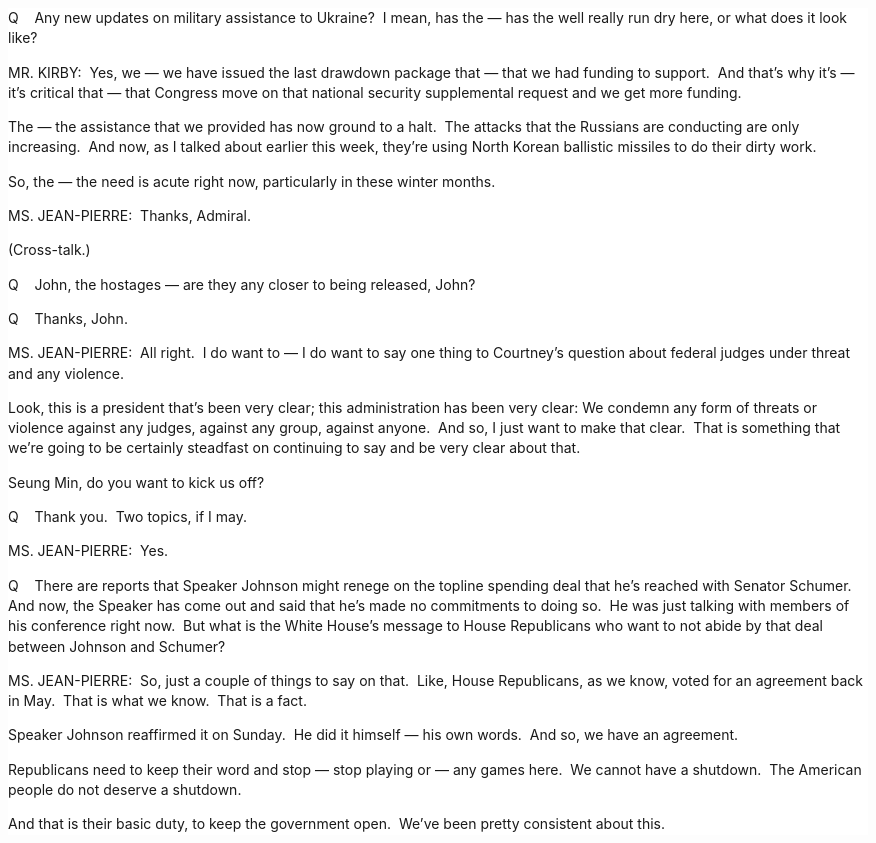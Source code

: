 Q    Any new updates on military assistance to Ukraine?  I mean, has the
— has the well really run dry here, or what does it look like?  
  
MR. KIRBY:  Yes, we — we have issued the last drawdown package that —
that we had funding to support.  And that’s why it’s — it’s critical
that — that Congress move on that national security supplemental request
and we get more funding.  
  
The — the assistance that we provided has now ground to a halt.  The
attacks that the Russians are conducting are only increasing.  And now,
as I talked about earlier this week, they’re using North Korean
ballistic missiles to do their dirty work.   
  
So, the — the need is acute right now, particularly in these winter
months.  
  
MS. JEAN-PIERRE:  Thanks, Admiral.  
  
(Cross-talk.)  
  
Q    John, the hostages — are they any closer to being released, John?  
  
Q    Thanks, John.  
  
MS. JEAN-PIERRE:  All right.  I do want to — I do want to say one thing
to Courtney’s question about federal judges under threat and any
violence.   
  
Look, this is a president that’s been very clear; this administration
has been very clear: We condemn any form of threats or violence against
any judges, against any group, against anyone.  And so, I just want to
make that clear.  That is something that we’re going to be certainly
steadfast on continuing to say and be very clear about that.  
  
Seung Min, do you want to kick us off?  
  
Q    Thank you.  Two topics, if I may.  
  
MS. JEAN-PIERRE:  Yes.  
  
Q    There are reports that Speaker Johnson might renege on the topline
spending deal that he’s reached with Senator Schumer.  And now, the
Speaker has come out and said that he’s made no commitments to doing
so.  He was just talking with members of his conference right now.  But
what is the White House’s message to House Republicans who want to not
abide by that deal between Johnson and Schumer?  
  
MS. JEAN-PIERRE:  So, just a couple of things to say on that.  Like,
House Republicans, as we know, voted for an agreement back in May.  That
is what we know.  That is a fact.   
  
Speaker Johnson reaffirmed it on Sunday.  He did it himself — his own
words.  And so, we have an agreement.   
  
Republicans need to keep their word and stop — stop playing or — any
games here.  We cannot have a shutdown.  The American people do not
deserve a shutdown.   
  
And that is their basic duty, to keep the government open.  We’ve been
pretty consistent about this.   
  